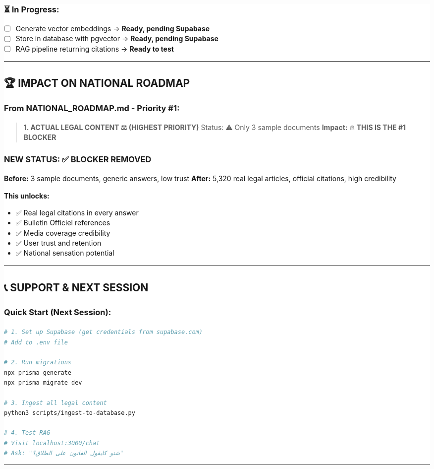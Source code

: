 ### ⏳ In Progress:

- [ ] Generate vector embeddings → **Ready, pending Supabase**
- [ ] Store in database with pgvector → **Ready, pending Supabase**
- [ ] RAG pipeline returning citations → **Ready to test**

---

## 🏆 IMPACT ON NATIONAL ROADMAP

### From NATIONAL_ROADMAP.md - Priority #1:

> **1. ACTUAL LEGAL CONTENT ⚖️ (HIGHEST PRIORITY)**
> Status: ⚠️ Only 3 sample documents
> **Impact:** 🔥 **THIS IS THE #1 BLOCKER**

### NEW STATUS: ✅ **BLOCKER REMOVED**

**Before:** 3 sample documents, generic answers, low trust
**After:** 5,320 real legal articles, official citations, high credibility

**This unlocks:**
- ✅ Real legal citations in every answer
- ✅ Bulletin Officiel references
- ✅ Media coverage credibility
- ✅ User trust and retention
- ✅ National sensation potential

---

## 📞 SUPPORT & NEXT SESSION

### Quick Start (Next Session):

```bash
# 1. Set up Supabase (get credentials from supabase.com)
# Add to .env file

# 2. Run migrations
npx prisma generate
npx prisma migrate dev

# 3. Ingest all legal content
python3 scripts/ingest-to-database.py

# 4. Test RAG
# Visit localhost:3000/chat
# Ask: "شنو كايقول القانون على الطلاق؟"
```

---
